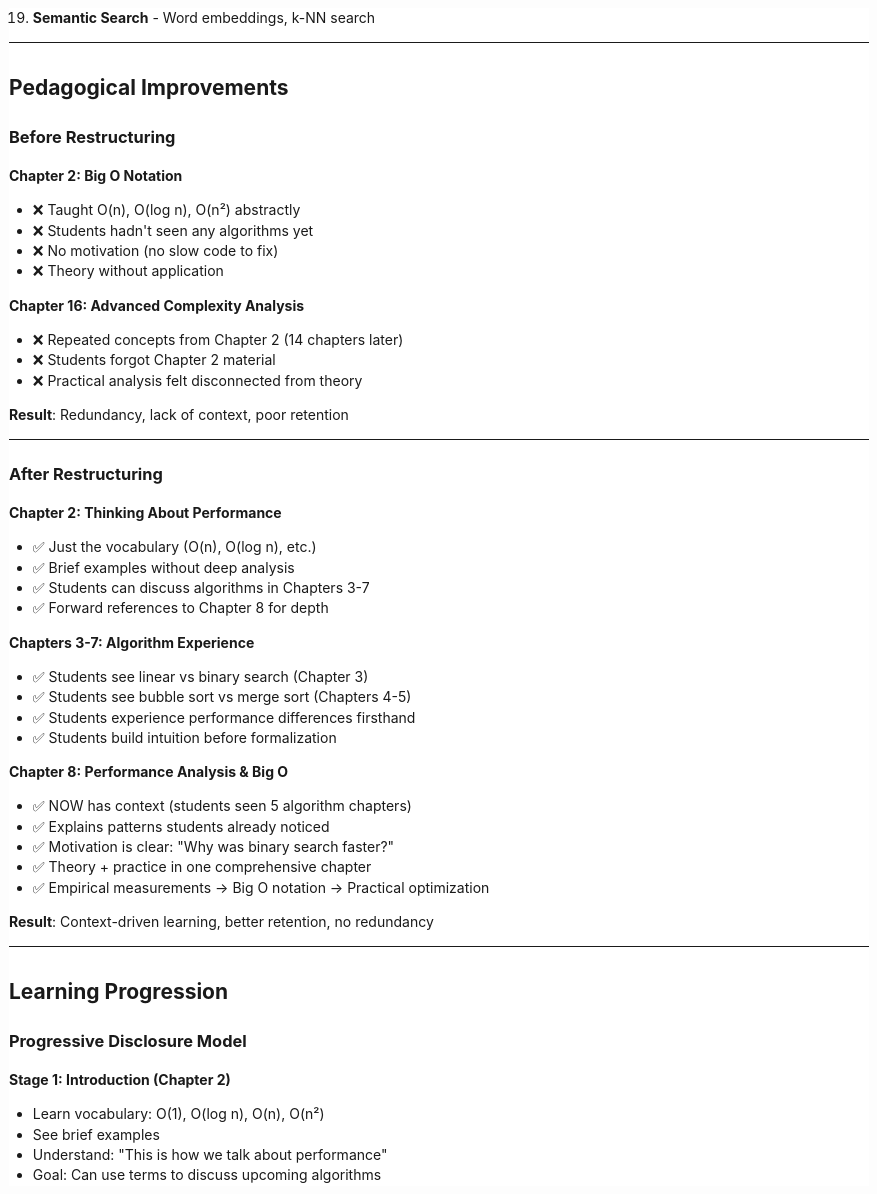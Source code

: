 19. **Semantic Search** - Word embeddings, k-NN search

---

## Pedagogical Improvements

### Before Restructuring

**Chapter 2: Big O Notation**
- ❌ Taught O(n), O(log n), O(n²) abstractly
- ❌ Students hadn't seen any algorithms yet
- ❌ No motivation (no slow code to fix)
- ❌ Theory without application

**Chapter 16: Advanced Complexity Analysis**
- ❌ Repeated concepts from Chapter 2 (14 chapters later)
- ❌ Students forgot Chapter 2 material
- ❌ Practical analysis felt disconnected from theory

**Result**: Redundancy, lack of context, poor retention

---

### After Restructuring

**Chapter 2: Thinking About Performance**
- ✅ Just the vocabulary (O(n), O(log n), etc.)
- ✅ Brief examples without deep analysis
- ✅ Students can discuss algorithms in Chapters 3-7
- ✅ Forward references to Chapter 8 for depth

**Chapters 3-7: Algorithm Experience**
- ✅ Students see linear vs binary search (Chapter 3)
- ✅ Students see bubble sort vs merge sort (Chapters 4-5)
- ✅ Students experience performance differences firsthand
- ✅ Students build intuition before formalization

**Chapter 8: Performance Analysis & Big O**
- ✅ NOW has context (students seen 5 algorithm chapters)
- ✅ Explains patterns students already noticed
- ✅ Motivation is clear: "Why was binary search faster?"
- ✅ Theory + practice in one comprehensive chapter
- ✅ Empirical measurements → Big O notation → Practical optimization

**Result**: Context-driven learning, better retention, no redundancy

---

## Learning Progression

### Progressive Disclosure Model

**Stage 1: Introduction (Chapter 2)**
- Learn vocabulary: O(1), O(log n), O(n), O(n²)
- See brief examples
- Understand: "This is how we talk about performance"
- Goal: Can use terms to discuss upcoming algorithms
